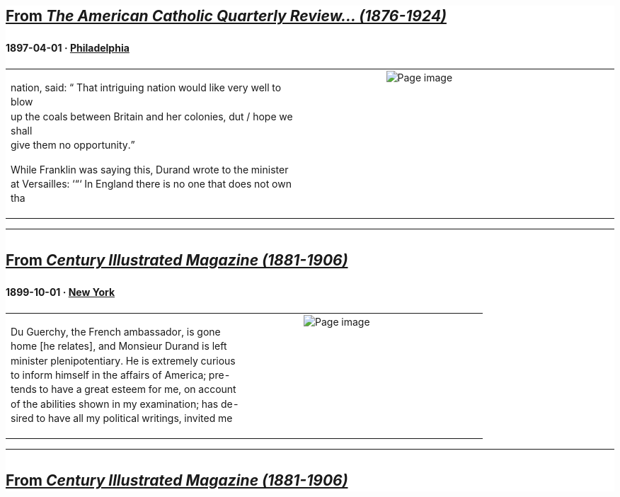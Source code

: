 
## [From _The American Catholic Quarterly Review... (1876-1924)_](https://archive.org/details/sim_american-catholic-quarterly-review_1897-04_22_86/page/n183/mode/1up?view=theater)

#### 1897-04-01 &middot; [Philadelphia](http://dbpedia.org/resource/Philadelphia)

<table style="width: 100%;"><tr><td style="width: 50%">

  
nation, said: “ That intriguing nation would like very well to blow  
up the coals between Britain and her colonies, dut / hope we shall  
give them no opportunity.”  
  
While Franklin was saying this, Durand wrote to the minister  
at Versailles: ‘“‘ In England there is no one that does not own tha
</td><td style="width: 50%; max-height: 75%; margin: auto; display: block;">
<img alt="Page image" src="https://iiif.archive.org/image/iiif/2/sim_american-catholic-quarterly-review_1897-04_22_86%2Fsim_american-catholic-quarterly-review_1897-04_22_86_jp2.zip%2Fsim_american-catholic-quarterly-review_1897-04_22_86_jp2%2Fsim_american-catholic-quarterly-review_1897-04_22_86_0183.jp2/pct:24.840764331210192,50.981953290870486,59.59394904458599,7.829087048832272/600,/0/default.jpg"/>
</td>
</tr></table>

---

## [From _Century Illustrated Magazine (1881-1906)_](https://archive.org/details/sim_century-illustrated-monthly-magazine_1899-10_58_6/page/n93/mode/1up?view=theater)

#### 1899-10-01 &middot; [New York](http://dbpedia.org/resource/New_York_City)

<table style="width: 100%;"><tr><td style="width: 50%">

  
  
Du Guerchy, the French ambassador, is gone  
home [he relates], and Monsieur Durand is left  
minister plenipotentiary. He is extremely curious  
to inform himself in the affairs of America; pre-  
tends to have a great esteem for me, on account  
of the abilities shown in my examination; has de-  
sired to have all my political writings, invited me
</td><td style="width: 50%; max-height: 75%; margin: auto; display: block;">
<img alt="Page image" src="https://iiif.archive.org/image/iiif/2/sim_century-illustrated-monthly-magazine_1899-10_58_6%2Fsim_century-illustrated-monthly-magazine_1899-10_58_6_jp2.zip%2Fsim_century-illustrated-monthly-magazine_1899-10_58_6_jp2%2Fsim_century-illustrated-monthly-magazine_1899-10_58_6_0093.jp2/pct:19.614779874213838,13.14102564102564,34.905660377358494,8.066239316239317/600,/0/default.jpg"/>
</td>
</tr></table>

---

## [From _Century Illustrated Magazine (1881-1906)_](https://archive.org/details/sim_century-illustrated-monthly-magazine_1899-10_58_6/page/n93/mode/1up?view=theater)
